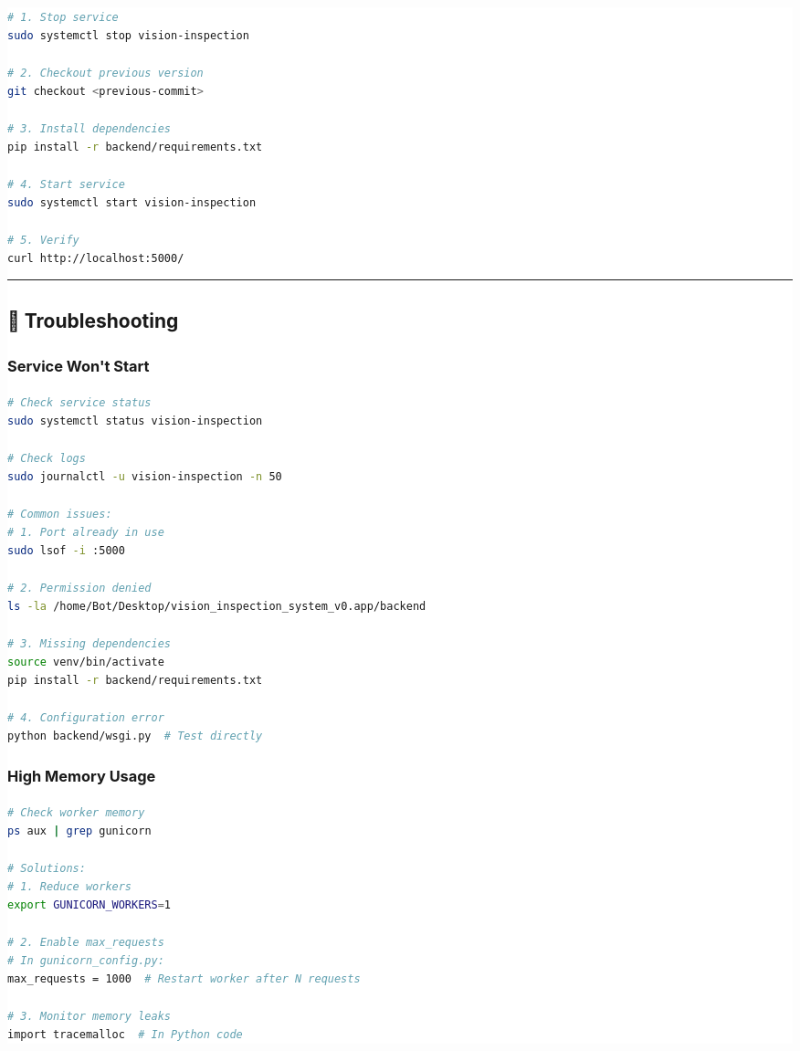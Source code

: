 ```bash
# 1. Stop service
sudo systemctl stop vision-inspection

# 2. Checkout previous version
git checkout <previous-commit>

# 3. Install dependencies
pip install -r backend/requirements.txt

# 4. Start service
sudo systemctl start vision-inspection

# 5. Verify
curl http://localhost:5000/
```

---

## 🐛 Troubleshooting

### Service Won't Start

```bash
# Check service status
sudo systemctl status vision-inspection

# Check logs
sudo journalctl -u vision-inspection -n 50

# Common issues:
# 1. Port already in use
sudo lsof -i :5000

# 2. Permission denied
ls -la /home/Bot/Desktop/vision_inspection_system_v0.app/backend

# 3. Missing dependencies
source venv/bin/activate
pip install -r backend/requirements.txt

# 4. Configuration error
python backend/wsgi.py  # Test directly
```

### High Memory Usage

```bash
# Check worker memory
ps aux | grep gunicorn

# Solutions:
# 1. Reduce workers
export GUNICORN_WORKERS=1

# 2. Enable max_requests
# In gunicorn_config.py:
max_requests = 1000  # Restart worker after N requests

# 3. Monitor memory leaks
import tracemalloc  # In Python code
```
